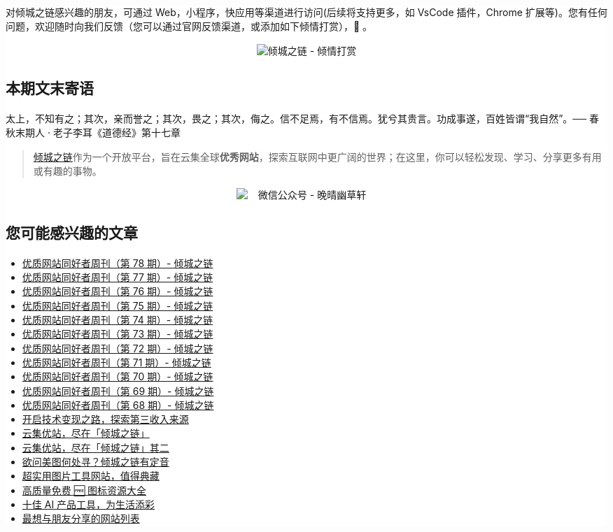 对倾城之链感兴趣的朋友，可通过 Web，小程序，快应用等渠道进行访问(后续将支持更多，如 VsCode 插件，Chrome 扩展等)。您有任何问题，欢迎随时向我们反馈（您可以通过官网反馈渠道，或添加如下倾情打赏），🤲 。

<div align="center">
  <img src="https://lovejade.oss-cn-shenzhen.aliyuncs.com/reward-code.jpeg"  width="200px" alt="倾城之链 - 倾情打赏">
</div>

## 本期文末寄语

太上，不知有之；其次，亲而誉之；其次，畏之；其次，侮之。信不足焉，有不信焉。犹兮其贵言。功成事遂，百姓皆谓“我自然”。── 春秋末期人 · 老子李耳《道德经》第十七章

> [倾城之链](https://nicelinks.site/?utm_source=weekly)作为一个开放平台，旨在云集全球**优秀网站**，探索互联网中更广阔的世界；在这里，你可以轻松发现、学习、分享更多有用或有趣的事物。

<div align="center">
  <img src="https://lovejade.oss-cn-shenzhen.aliyuncs.com/wechat-article-qrcode.jpg" style="width: 200px;min-width: 200px;" alt="微信公众号 - 晚晴幽草轩"/>
</div>

## 您可能感兴趣的文章

- [优质网站同好者周刊（第 78 期）- 倾城之链](https://link.niceshare.site/weekly-078/)
- [优质网站同好者周刊（第 77 期）- 倾城之链](https://link.niceshare.site/weekly-077/)
- [优质网站同好者周刊（第 76 期）- 倾城之链](https://link.niceshare.site/weekly-076/)
- [优质网站同好者周刊（第 75 期）- 倾城之链](https://link.niceshare.site/weekly-075/)
- [优质网站同好者周刊（第 74 期）- 倾城之链](https://link.niceshare.site/weekly-074/)
- [优质网站同好者周刊（第 73 期）- 倾城之链](https://link.niceshare.site/weekly-073/)
- [优质网站同好者周刊（第 72 期）- 倾城之链](https://link.niceshare.site/weekly-072/)
- [优质网站同好者周刊（第 71 期）- 倾城之链](https://link.niceshare.site/weekly-071/)
- [优质网站同好者周刊（第 70 期）- 倾城之链](https://link.niceshare.site/weekly-070/)
- [优质网站同好者周刊（第 69 期）- 倾城之链](https://link.niceshare.site/weekly-069/)
- [优质网站同好者周刊（第 68 期）- 倾城之链](https://link.niceshare.site/weekly-068/)
- [开启技术变现之路，探索第三收入来源](https://www.jeffjade.com/2020/11/17/173-talk-about-nice-links/)
- [云集优站，尽在「倾城之链」](https://www.jeffjade.com/2017/12/31/136-talk-about-nicelinks-site/)
- [云集优站，尽在「倾城之链」其二](https://www.jeffjade.com/2018/12/23/146-talk-about-nice-links/)
- [欲问美图何处寻？倾城之链有定音](https://www.jeffjade.com/2019/02/17/151-aweome-beautiful-picture-website-list/ "欲问美图何处寻？倾城之链有定音")
- [超实用图片工具网站，值得典藏](https://www.jeffjade.com/2020/07/27/165-aweome-picture-tool-website-list/)
- [高质量免费 🆓 图标资源大全](https://www.jeffjade.com/2020/09/11/169-high-quality-free-icon-resource-collection/)
- [十佳 AI 产品工具，为生活添彩](https://www.jeffjade.com/2020/09/23/170-list-of-top-20-ai-product-tools/)
- [最想与朋友分享的网站列表](https://www.jeffjade.com/2020/09/01/168-list-of-websites-i-most-want-to-share-with-my-friends/)
